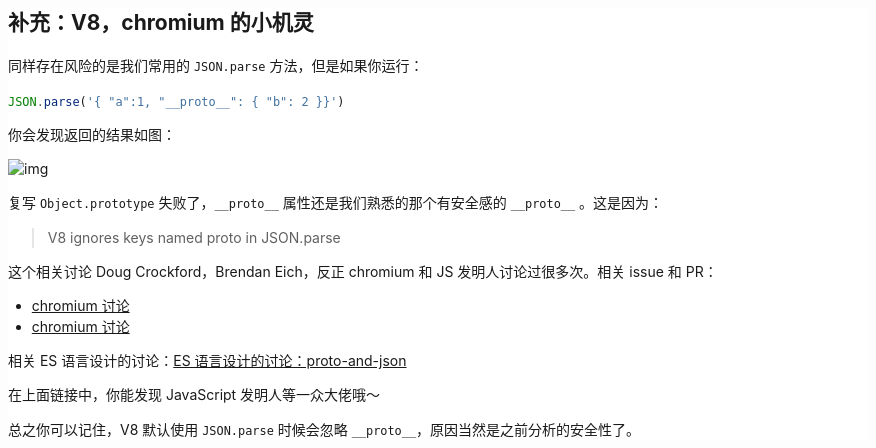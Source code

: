## 补充：V8，chromium 的小机灵

同样存在风险的是我们常用的 `JSON.parse` 方法，但是如果你运行：

```js
JSON.parse('{ "a":1, "__proto__": { "b": 2 }}')
```

你会发现返回的结果如图：

![img](https://pic2.zhimg.com/80/v2-0f413f4dda58219f5ba2ff8b527720d1_720w.jpg)



复写 `Object.prototype` 失败了，`__proto__` 属性还是我们熟悉的那个有安全感的 `__proto__` 。这是因为：

> V8 ignores keys named proto in JSON.parse

这个相关讨论 Doug Crockford，Brendan Eich，反正 chromium 和 JS 发明人讨论过很多次。相关 issue 和 PR：

- [chromium 讨论](https://link.zhihu.com/?target=https%3A//links.jianshu.com/go%3Fto%3Dhttps%3A%2F%2Fbugs.chromium.org%2Fp%2Fc%2Fissues%2Fdetail%3Fid%3D115055)
- [chromium 讨论](https://link.zhihu.com/?target=https%3A//links.jianshu.com/go%3Fto%3Dhttps%3A%2F%2Fbugs.chromium.org%2Fp%2Fv8%2Fissues%2Fdetail%3Fid%3D621)

相关 ES 语言设计的讨论：[ES 语言设计的讨论：proto-and-json](https://link.zhihu.com/?target=https%3A//links.jianshu.com/go%3Fto%3Dhttps%3A%2F%2Fesdiscuss.org%2Ftopic%2Fproto-and-json)

在上面链接中，你能发现 JavaScript 发明人等一众大佬哦～

总之你可以记住，V8 默认使用 `JSON.parse` 时候会忽略 `__proto__`，原因当然是之前分析的安全性了。